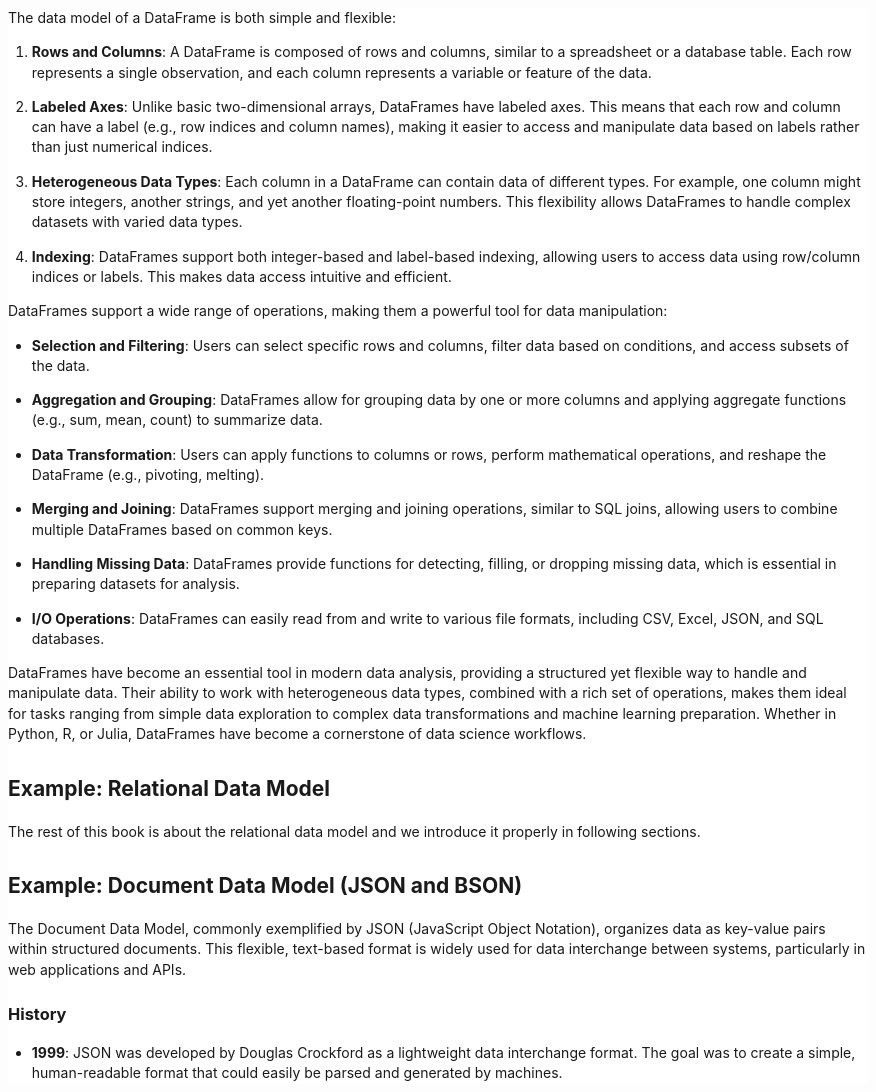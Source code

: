 The data model of a DataFrame is both simple and flexible:

1. **Rows and Columns**: A DataFrame is composed of rows and columns, similar to a spreadsheet or a database table. Each row represents a single observation, and each column represents a variable or feature of the data.

2. **Labeled Axes**: Unlike basic two-dimensional arrays, DataFrames have labeled axes. This means that each row and column can have a label (e.g., row indices and column names), making it easier to access and manipulate data based on labels rather than just numerical indices.

3. **Heterogeneous Data Types**: Each column in a DataFrame can contain data of different types. For example, one column might store integers, another strings, and yet another floating-point numbers. This flexibility allows DataFrames to handle complex datasets with varied data types.

4. **Indexing**: DataFrames support both integer-based and label-based indexing, allowing users to access data using row/column indices or labels. This makes data access intuitive and efficient.

DataFrames support a wide range of operations, making them a powerful tool for data manipulation:

- **Selection and Filtering**: Users can select specific rows and columns, filter data based on conditions, and access subsets of the data.

- **Aggregation and Grouping**: DataFrames allow for grouping data by one or more columns and applying aggregate functions (e.g., sum, mean, count) to summarize data.

- **Data Transformation**: Users can apply functions to columns or rows, perform mathematical operations, and reshape the DataFrame (e.g., pivoting, melting).

- **Merging and Joining**: DataFrames support merging and joining operations, similar to SQL joins, allowing users to combine multiple DataFrames based on common keys.

- **Handling Missing Data**: DataFrames provide functions for detecting, filling, or dropping missing data, which is essential in preparing datasets for analysis.

- **I/O Operations**: DataFrames can easily read from and write to various file formats, including CSV, Excel, JSON, and SQL databases.

DataFrames have become an essential tool in modern data analysis, providing a structured yet flexible way to handle and manipulate data. Their ability to work with heterogeneous data types, combined with a rich set of operations, makes them ideal for tasks ranging from simple data exploration to complex data transformations and machine learning preparation. Whether in Python, R, or Julia, DataFrames have become a cornerstone of data science workflows.

## Example: Relational Data Model 
The rest of this  book is about the relational data model and we introduce it properly in following sections.

## Example: Document Data Model (JSON and BSON)

The Document Data Model, commonly exemplified by JSON (JavaScript Object Notation), organizes data as key-value pairs within structured documents. This flexible, text-based format is widely used for data interchange between systems, particularly in web applications and APIs.

### History
- **1999**: JSON was developed by Douglas Crockford as a lightweight data interchange format. The goal was to create a simple, human-readable format that could easily be parsed and generated by machines.

